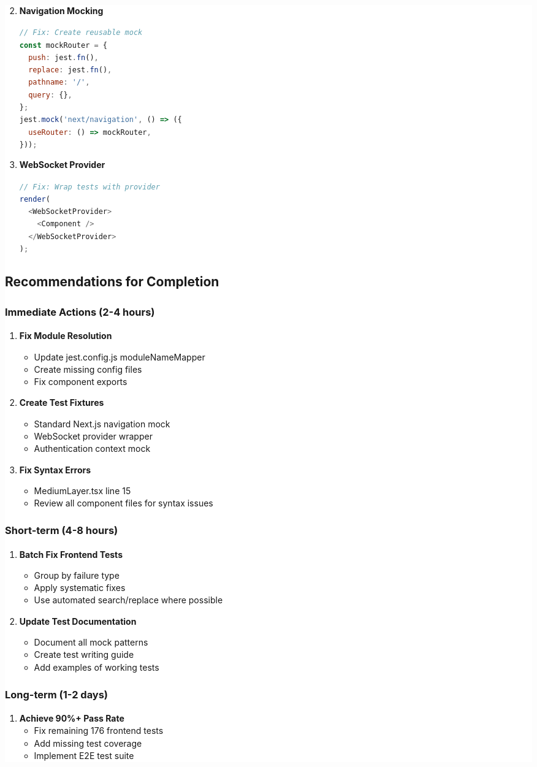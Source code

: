 2. **Navigation Mocking**
   ```javascript
   // Fix: Create reusable mock
   const mockRouter = {
     push: jest.fn(),
     replace: jest.fn(),
     pathname: '/',
     query: {},
   };
   jest.mock('next/navigation', () => ({
     useRouter: () => mockRouter,
   }));
   ```

3. **WebSocket Provider**
   ```javascript
   // Fix: Wrap tests with provider
   render(
     <WebSocketProvider>
       <Component />
     </WebSocketProvider>
   );
   ```

## Recommendations for Completion

### Immediate Actions (2-4 hours)
1. **Fix Module Resolution**
   - Update jest.config.js moduleNameMapper
   - Create missing config files
   - Fix component exports

2. **Create Test Fixtures**
   - Standard Next.js navigation mock
   - WebSocket provider wrapper
   - Authentication context mock

3. **Fix Syntax Errors**
   - MediumLayer.tsx line 15
   - Review all component files for syntax issues

### Short-term (4-8 hours)
1. **Batch Fix Frontend Tests**
   - Group by failure type
   - Apply systematic fixes
   - Use automated search/replace where possible

2. **Update Test Documentation**
   - Document all mock patterns
   - Create test writing guide
   - Add examples of working tests

### Long-term (1-2 days)
1. **Achieve 90%+ Pass Rate**
   - Fix remaining 176 frontend tests
   - Add missing test coverage
   - Implement E2E test suite

